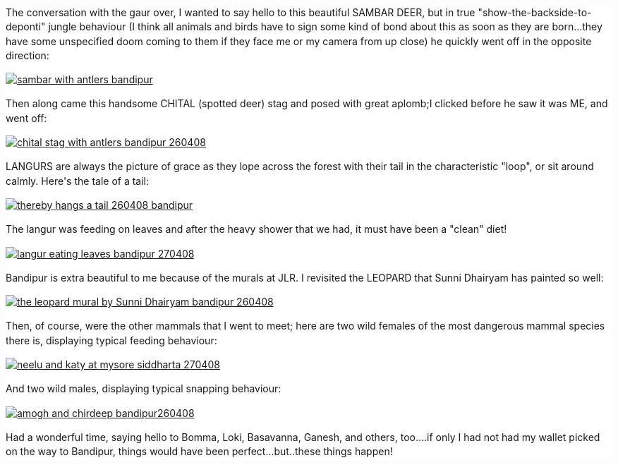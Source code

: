 The conversation with the gaur over, I wanted to say hello to this beautiful SAMBAR DEER, but in true "show-the-backside-to-deponti" jungle behaviour (I think all animals and birds have to sign some kind of bond about this as soon as they are born...they have some unspecified doom coming to them if they face me or my camera from up close) he quickly went off in the opposite direction:



<a href="http://www.flickr.com/photos/25426237@N03/2450561209/" title="sambar with antlers bandipur by mrepctres, on Flickr"><img src="http://farm4.static.flickr.com/3153/2450561209_5bbbab4156_o.jpg" width="410" height="479" alt="sambar with antlers bandipur" /></a>


Then along came this handsome CHITAL (spotted deer) stag and posed with great aplomb;I clicked before he saw it was ME, and went off:


<a href="http://www.flickr.com/photos/25426237@N03/2453400017/" title="chital stag with antlers bandipur 260408 by mrepctres, on Flickr"><img src="http://farm3.static.flickr.com/2027/2453400017_21fbab9138_o.jpg" width="450" height="480" alt="chital stag with antlers bandipur 260408" /></a>


LANGURS are always the picture of grace as they lope across the forest with their tail in the characteristic "loop", or sit around calmly. Here's the tale of a tail:

<a href="http://www.flickr.com/photos/25426237@N03/2448762282/" title="thereby hangs a tail 260408 bandipur by mrepctres, on Flickr"><img src="http://farm3.static.flickr.com/2024/2448762282_32d3cec334_o.jpg" width="480" height="371" alt="thereby hangs a tail 260408 bandipur" /></a>


The langur was feeding on leaves and after the heavy shower that we had, it must have been a "clean" diet!


<a href="http://www.flickr.com/photos/25426237@N03/2448789838/" title="langur eating leaves bandipur 270408 by mrepctres, on Flickr"><img src="http://farm3.static.flickr.com/2169/2448789838_62f179d798_o.jpg" width="385" height="480" alt="langur eating leaves bandipur 270408" /></a>



Bandipur is extra beautiful to me because of the murals at JLR. I revisited the LEOPARD that Sunni Dhairyam has painted so well:


<a href="http://www.flickr.com/photos/25426237@N03/2451412280/" title="the leopard mural by Sunni Dhairyam bandipur 260408 by mrepctres, on Flickr"><img src="http://farm3.static.flickr.com/2417/2451412280_aa3ae3de4b_o.jpg" width="480" height="270" alt="the leopard mural by Sunni Dhairyam bandipur 260408" /></a>

Then, of course, were the other mammals that I went to meet; here are two wild females of the most dangerous mammal species there is, displaying typical feeding behaviour:

<a href="http://www.flickr.com/photos/25426237@N03/2454221224/" title="neelu and katy at mysore siddharta 270408 by mrepctres, on Flickr"><img src="http://farm3.static.flickr.com/2027/2454221224_024e019c05_o.jpg" width="480" height="270" alt="neelu and katy at mysore siddharta 270408" /></a>


And two wild males, displaying typical snapping behaviour:


<a href="http://www.flickr.com/photos/25426237@N03/2451409136/" title="amogh and chirdeep bandipur260408 by mrepctres, on Flickr"><img src="http://farm4.static.flickr.com/3261/2451409136_52b1d88419_o.jpg" width="480" height="326" alt="amogh and chirdeep bandipur260408" /></a>



</lj-cut>

Had a wonderful time, saying hello to Bomma, Loki, Basavanna, Ganesh, and others, too....if only I had not had my wallet picked on the way to Bandipur, things would have been perfect...but..these things happen!

